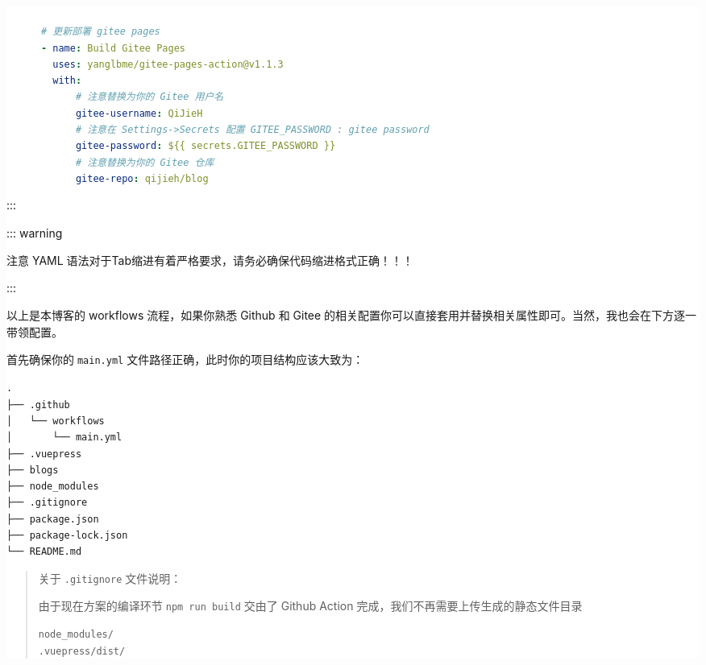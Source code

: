 ```yaml

      # 更新部署 gitee pages
      - name: Build Gitee Pages
        uses: yanglbme/gitee-pages-action@v1.1.3
        with:
            # 注意替换为你的 Gitee 用户名
            gitee-username: QiJieH
            # 注意在 Settings->Secrets 配置 GITEE_PASSWORD : gitee password
            gitee-password: ${{ secrets.GITEE_PASSWORD }}
            # 注意替换为你的 Gitee 仓库
            gitee-repo: qijieh/blog
```

:::



::: warning

注意 YAML 语法对于Tab缩进有着严格要求，请务必确保代码缩进格式正确！！！

:::



以上是本博客的 workflows 流程，如果你熟悉 Github 和 Gitee 的相关配置你可以直接套用并替换相关属性即可。当然，我也会在下方逐一带领配置。



首先确保你的 `main.yml` 文件路径正确，此时你的项目结构应该大致为：

```
.
├── .github
│   └── workflows
│		└── main.yml
├── .vuepress
├── blogs
├── node_modules
├── .gitignore
├── package.json
├── package-lock.json
└── README.md
```



> 关于 `.gitignore` 文件说明：
>
> 由于现在方案的编译环节 `npm run build` 交由了 Github Action 完成，我们不再需要上传生成的静态文件目录
>
> ```   
> node_modules/
> .vuepress/dist/
> ```




